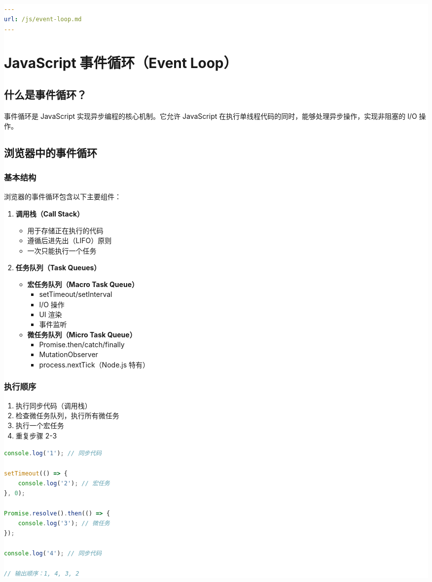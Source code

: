 ```yaml
---
url: /js/event-loop.md
---
```

# JavaScript 事件循环（Event Loop）

## 什么是事件循环？

事件循环是 JavaScript 实现异步编程的核心机制。它允许 JavaScript 在执行单线程代码的同时，能够处理异步操作，实现非阻塞的 I/O 操作。

## 浏览器中的事件循环

### 基本结构

浏览器的事件循环包含以下主要组件：

1. **调用栈（Call Stack）**
   * 用于存储正在执行的代码
   * 遵循后进先出（LIFO）原则
   * 一次只能执行一个任务

2. **任务队列（Task Queues）**
   * **宏任务队列（Macro Task Queue）**
     * setTimeout/setInterval
     * I/O 操作
     * UI 渲染
     * 事件监听
   * **微任务队列（Micro Task Queue）**
     * Promise.then/catch/finally
     * MutationObserver
     * process.nextTick（Node.js 特有）

### 执行顺序

1. 执行同步代码（调用栈）
2. 检查微任务队列，执行所有微任务
3. 执行一个宏任务
4. 重复步骤 2-3

```javascript
console.log('1'); // 同步代码

setTimeout(() => {
    console.log('2'); // 宏任务
}, 0);

Promise.resolve().then(() => {
    console.log('3'); // 微任务
});

console.log('4'); // 同步代码

// 输出顺序：1, 4, 3, 2
```
